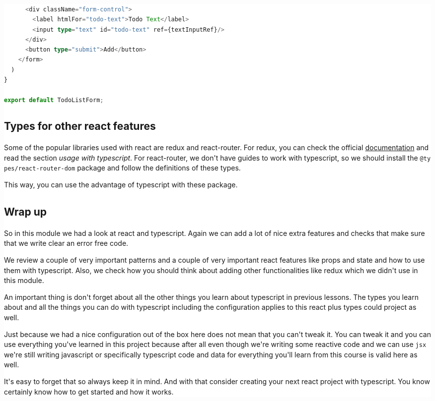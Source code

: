 ```typescript
      <div className="form-control">
        <label htmlFor="todo-text">Todo Text</label>
        <input type="text" id="todo-text" ref={textInputRef}/>
      </div>
      <button type="submit">Add</button>
    </form>
  )
}

export default TodoListForm;
```
Types for other react features
-----------------------------------------
Some of the popular libraries used with react are redux and react-router. For redux, you can check the official [documentation](https://redux.js.org/recipes/usage-with-typescript) and read the section _usage with typescript_. For react-router, we don't have guides to work with typescript, so we should install the `@types/react-router-dom` package and follow the definitions of these types.

This way, you can use the advantage of typescript with these package.

Wrap up
-----------------------------------------

So in this module we had a look at react and typescript. Again we can add a lot of nice extra features and checks that make sure that we write clear an error free code.

We review a couple of very important patterns and a couple of very important react features like props and state and how to use them with typescript. Also, we check how you should think about adding other functionalities like redux which we didn't use in this module.

An important thing is don't forget about all the other things you learn about typescript in previous lessons. The types you learn about and all the things you can do with typescript including the configuration applies to this react plus types could project as well.

Just because we had a nice configuration out of the box here does not mean that you can't tweak it. You can tweak it and you can use everything you've learned in this project because after all even though we're writing some reactive code and we can use `jsx` we're still writing javascript or specifically typescript code and data for everything you'll learn from this course is valid here as well.

It's easy to forget that so always keep it in mind. And with that consider creating your next react project with typescript. You know certainly know how to get started and how it works.
